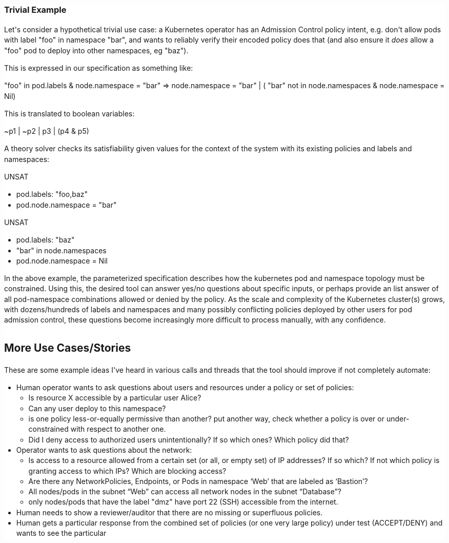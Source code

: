### Trivial Example

Let's consider a hypothetical trivial use case: a Kubernetes operator has an 
Admission Control policy intent, e.g. don't allow pods with label "foo" in 
namespace "bar", and wants to reliably verify their encoded policy does that 
(and also ensure it _does_ allow a "foo" pod to deploy into other namespaces, 
eg "baz").  

This is expressed in our specification as something like:

"foo" in pod.labels & node.namespace = "bar" => 
node.namespace = "bar" | ( "bar" not in node.namespaces & node.namespace = Nil)

This is translated to boolean variables:

~p1 | ~p2 | p3 | (p4 & p5)

A theory solver checks its satisfiability given values for the context of the 
system with its existing policies and labels and namespaces:

UNSAT

* pod.labels: "foo,baz"
* pod.node.namespace = "bar"

UNSAT

* pod.labels: "baz"
* "bar" in node.namespaces
* pod.node.namespace = Nil

In the above example, the parameterized specification describes how the 
kubernetes pod and namespace topology must be constrained. Using this, the 
desired tool can answer yes/no questions about specific inputs, or perhaps 
provide an list answer of all pod-namespace combinations allowed or denied by 
the policy. As the scale and complexity of the Kubernetes cluster(s) grows, 
with dozens/hundreds of labels and namespaces and many possibly conflicting 
policies deployed by other users for pod admission control, these questions 
become increasingly more difficult to process manually, with any confidence.

## More Use Cases/Stories

These are some example ideas I've heard in various calls and threads that the 
tool should improve if not completely automate:

* Human operator wants to ask questions about users and resources under a 
policy or set of policies:
  * Is resource X accessible by a particular user Alice?
  * Can any user deploy to this namespace? 
  * is one policy less-or-equally permissive than another? put another way, 
  check whether a policy is over or under-constrained with respect to another 
  one.
  *  Did I deny access to authorized users unintentionally? If so which ones? 
  Which policy did that?
* Operator wants to ask questions about the network:
  * Is access to a resource allowed from a certain set (or all, or empty set) 
  of IP addresses? If so which? If not which policy is granting access to 
  which IPs? Which are blocking access?
  * Are there any NetworkPolicies, Endpoints, or Pods in namespace ‘Web’ that 
  are labeled as ‘Bastion’?
  * All nodes/pods in the subnet “Web” can access all network nodes in the 
  subnet “Database”?
  * only nodes/pods that have the label "dmz" have port 22 (SSH) accessible 
  from the internet.
* Human needs to show a reviewer/auditor that there are no missing or 
superfluous policies.
* Human gets a particular response from the combined set of policies (or one 
very large policy) under test (ACCEPT/DENY) and wants to see the particular 